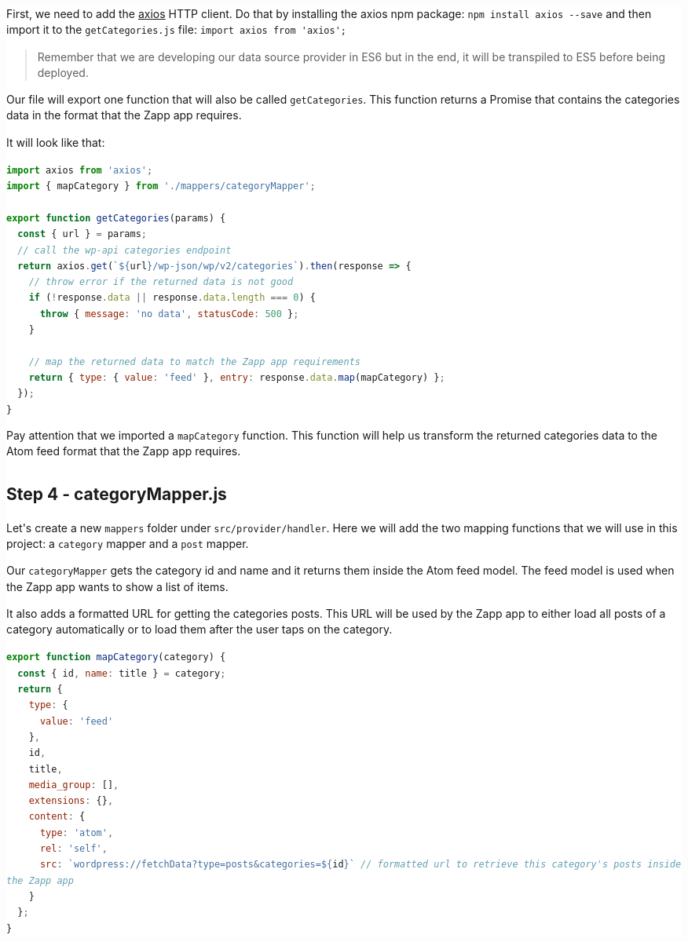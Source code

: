 First, we need to add the [axios](https://github.com/axios/axios) HTTP client.
Do that by installing the axios npm package:
`npm install axios --save`
and then import it to the `getCategories.js` file:
`import axios from 'axios';`

> Remember that we are developing our data source provider in ES6 but in the end, it will be transpiled to ES5 before being deployed.

Our file will export one function that will also be called `getCategories`. This function returns a Promise that contains the categories data in the format that the Zapp app requires.

It will look like that:

```javascript
import axios from 'axios';
import { mapCategory } from './mappers/categoryMapper';

export function getCategories(params) {
  const { url } = params;
  // call the wp-api categories endpoint
  return axios.get(`${url}/wp-json/wp/v2/categories`).then(response => {
    // throw error if the returned data is not good
    if (!response.data || response.data.length === 0) {
      throw { message: 'no data', statusCode: 500 };
    }

    // map the returned data to match the Zapp app requirements
    return { type: { value: 'feed' }, entry: response.data.map(mapCategory) };
  });
}
```
Pay attention that we imported a `mapCategory` function. This function will help us transform the returned categories data to the Atom feed format that the Zapp app requires.

## Step 4 - categoryMapper.js

Let's create a new `mappers` folder under `src/provider/handler`. Here we will add the two mapping functions that we will use in this project: a `category` mapper and a `post` mapper.

Our `categoryMapper` gets the category id and name and it returns them inside the Atom feed model. The feed model is used when the Zapp app wants to show a list of items.

It also adds a formatted URL for getting the categories posts. This URL will be used by the Zapp app to either load all posts of a category automatically or to load them after the user taps on the category.

```javascript
export function mapCategory(category) {
  const { id, name: title } = category;
  return {
    type: {
      value: 'feed'
    },
    id,
    title,
    media_group: [],
    extensions: {},
    content: {
      type: 'atom',
      rel: 'self',
      src: `wordpress://fetchData?type=posts&categories=${id}` // formatted url to retrieve this category's posts inside the Zapp app
    }
  };
}
```
